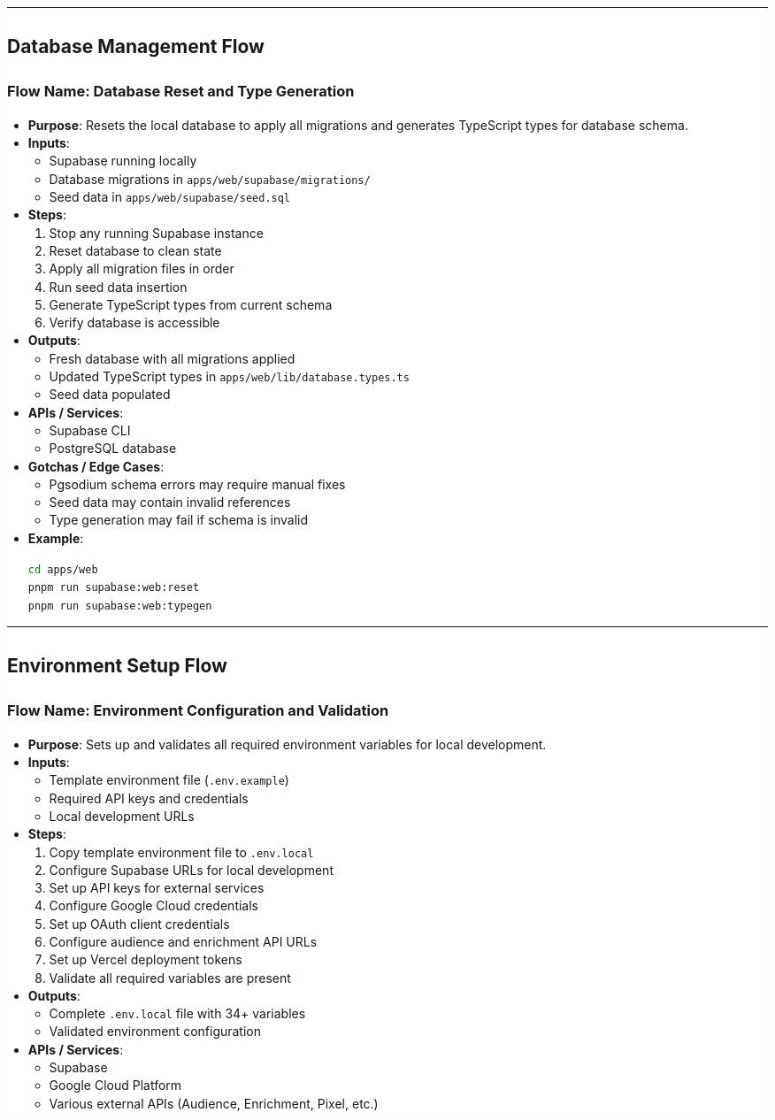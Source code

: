 
---

## Database Management Flow

### Flow Name: Database Reset and Type Generation
- **Purpose**: Resets the local database to apply all migrations and generates TypeScript types for database schema.
- **Inputs**: 
  - Supabase running locally
  - Database migrations in `apps/web/supabase/migrations/`
  - Seed data in `apps/web/supabase/seed.sql`
- **Steps**:
  1. Stop any running Supabase instance
  2. Reset database to clean state
  3. Apply all migration files in order
  4. Run seed data insertion
  5. Generate TypeScript types from current schema
  6. Verify database is accessible
- **Outputs**: 
  - Fresh database with all migrations applied
  - Updated TypeScript types in `apps/web/lib/database.types.ts`
  - Seed data populated
- **APIs / Services**: 
  - Supabase CLI
  - PostgreSQL database
- **Gotchas / Edge Cases**: 
  - Pgsodium schema errors may require manual fixes
  - Seed data may contain invalid references
  - Type generation may fail if schema is invalid
- **Example**: 
  ```bash
  cd apps/web
  pnpm run supabase:web:reset
  pnpm run supabase:web:typegen
  ```

---

## Environment Setup Flow

### Flow Name: Environment Configuration and Validation
- **Purpose**: Sets up and validates all required environment variables for local development.
- **Inputs**: 
  - Template environment file (`.env.example`)
  - Required API keys and credentials
  - Local development URLs
- **Steps**:
  1. Copy template environment file to `.env.local`
  2. Configure Supabase URLs for local development
  3. Set up API keys for external services
  4. Configure Google Cloud credentials
  5. Set up OAuth client credentials
  6. Configure audience and enrichment API URLs
  7. Set up Vercel deployment tokens
  8. Validate all required variables are present
- **Outputs**: 
  - Complete `.env.local` file with 34+ variables
  - Validated environment configuration
- **APIs / Services**: 
  - Supabase
  - Google Cloud Platform
  - Various external APIs (Audience, Enrichment, Pixel, etc.)